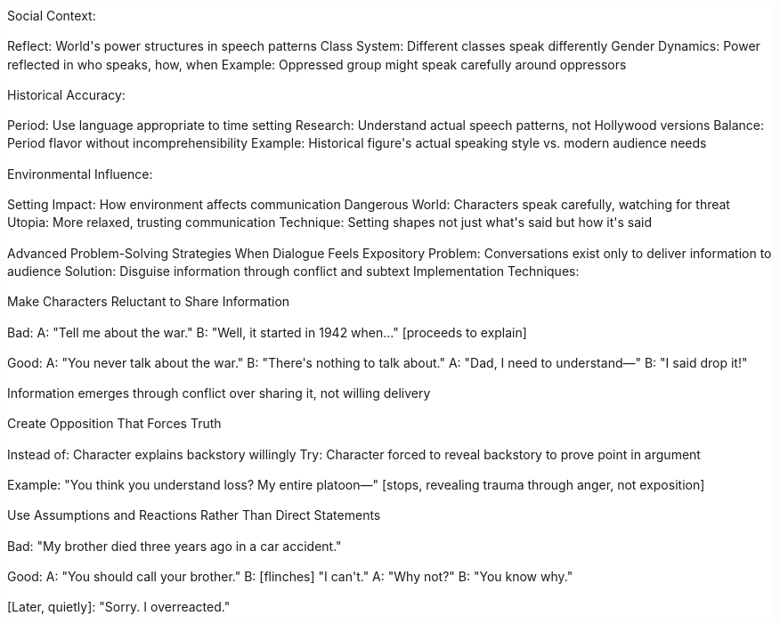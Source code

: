 Social Context:

Reflect: World's power structures in speech patterns
Class System: Different classes speak differently
Gender Dynamics: Power reflected in who speaks, how, when
Example: Oppressed group might speak carefully around oppressors

Historical Accuracy:

Period: Use language appropriate to time setting
Research: Understand actual speech patterns, not Hollywood versions
Balance: Period flavor without incomprehensibility
Example: Historical figure's actual speaking style vs. modern audience needs

Environmental Influence:

Setting Impact: How environment affects communication
Dangerous World: Characters speak carefully, watching for threat
Utopia: More relaxed, trusting communication
Technique: Setting shapes not just what's said but how it's said

Advanced Problem-Solving Strategies
When Dialogue Feels Expository
Problem: Conversations exist only to deliver information to audience
Solution: Disguise information through conflict and subtext
Implementation Techniques:

Make Characters Reluctant to Share Information

   Bad:
   A: "Tell me about the war."
   B: "Well, it started in 1942 when..." [proceeds to explain]
   
   Good:
   A: "You never talk about the war."
   B: "There's nothing to talk about."
   A: "Dad, I need to understand—"
   B: "I said drop it!"
   
   Information emerges through conflict over sharing it, not willing delivery

Create Opposition That Forces Truth

   Instead of: Character explains backstory willingly
   Try: Character forced to reveal backstory to prove point in argument
   
   Example:
   "You think you understand loss? My entire platoon—" [stops, revealing trauma through anger, not exposition]

Use Assumptions and Reactions Rather Than Direct Statements

   Bad:
   "My brother died three years ago in a car accident."
   
   Good:
   A: "You should call your brother."
   B: [flinches] "I can't."
   A: "Why not?"
   B: "You know why."
   

   [Later, quietly]: "Sorry. I overreacted."